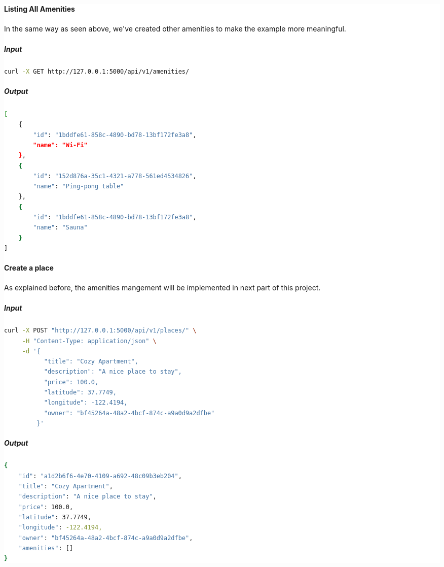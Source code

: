 #### Listing All Amenities
In the same way as seen above, we've created other amenities to make the example more meaningful.

##### Input
```bash
curl -X GET http://127.0.0.1:5000/api/v1/amenities/
```

##### Output
```bash
[
    {
        "id": "1bddfe61-858c-4890-bd78-13bf172fe3a8",
        "name": "Wi-Fi"
    },
    {
        "id": "152d876a-35c1-4321-a778-561ed4534826",
        "name": "Ping-pong table"
    },
    {
        "id": "1bddfe61-858c-4890-bd78-13bf172fe3a8",
        "name": "Sauna"
    }
]
```

#### Create a place
As explained before, the amenities mangement will be implemented in next part of this project.

##### Input
```bash
curl -X POST "http://127.0.0.1:5000/api/v1/places/" \
     -H "Content-Type: application/json" \
     -d '{
           "title": "Cozy Apartment",
           "description": "A nice place to stay",
           "price": 100.0,
           "latitude": 37.7749,
           "longitude": -122.4194,
           "owner": "bf45264a-48a2-4bcf-874c-a9a0d9a2dfbe"
         }'
```

##### Output
```bash
{
    "id": "a1d2b6f6-4e70-4109-a692-48c09b3eb204",
    "title": "Cozy Apartment",
    "description": "A nice place to stay",
    "price": 100.0,
    "latitude": 37.7749,
    "longitude": -122.4194,
    "owner": "bf45264a-48a2-4bcf-874c-a9a0d9a2dfbe",
    "amenities": []
}
```

